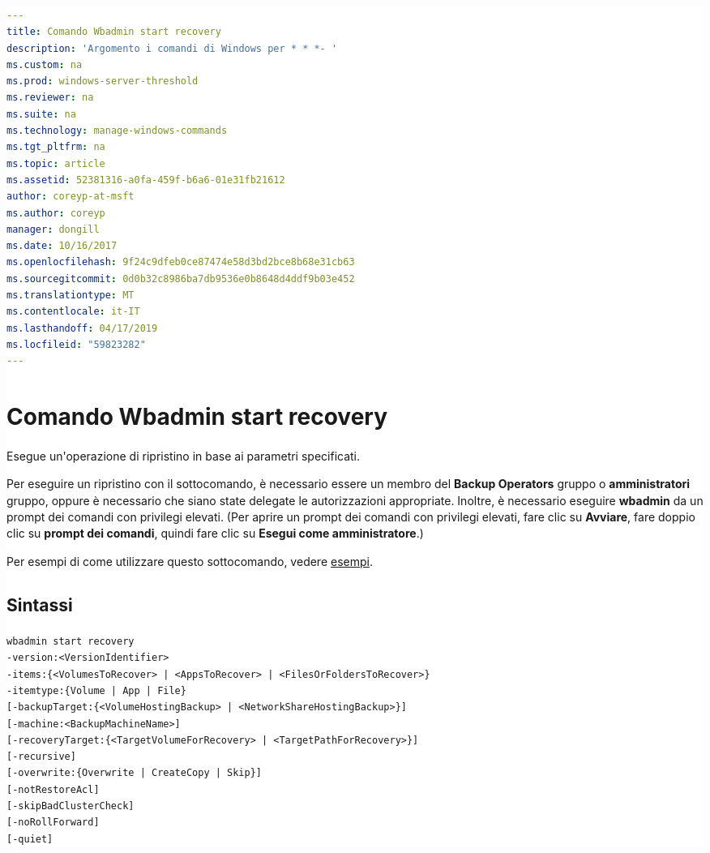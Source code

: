 ```yaml
---
title: Comando Wbadmin start recovery
description: 'Argomento i comandi di Windows per * * *- '
ms.custom: na
ms.prod: windows-server-threshold
ms.reviewer: na
ms.suite: na
ms.technology: manage-windows-commands
ms.tgt_pltfrm: na
ms.topic: article
ms.assetid: 52381316-a0fa-459f-b6a6-01e31fb21612
author: coreyp-at-msft
ms.author: coreyp
manager: dongill
ms.date: 10/16/2017
ms.openlocfilehash: 9f24c9dfeb0ce87474e58d3bd2bce8b68e31cb63
ms.sourcegitcommit: 0d0b32c8986ba7db9536e0b8648d4ddf9b03e452
ms.translationtype: MT
ms.contentlocale: it-IT
ms.lasthandoff: 04/17/2019
ms.locfileid: "59823282"
---
```

# <a name="wbadmin-start-recovery"></a>Comando Wbadmin start recovery



Esegue un'operazione di ripristino in base ai parametri specificati.

Per eseguire un ripristino con il sottocomando, è necessario essere un membro del **Backup Operators** gruppo o **amministratori** gruppo, oppure è necessario che siano state delegate le autorizzazioni appropriate. Inoltre, è necessario eseguire **wbadmin** da un prompt dei comandi con privilegi elevati. (Per aprire un prompt dei comandi con privilegi elevati, fare clic su **Avviare**, fare doppio clic su **prompt dei comandi**, quindi fare clic su **Esegui come amministratore**.)

Per esempi di come utilizzare questo sottocomando, vedere [esempi](#BKMK_Examples).

## <a name="syntax"></a>Sintassi

```
wbadmin start recovery
-version:<VersionIdentifier>
-items:{<VolumesToRecover> | <AppsToRecover> | <FilesOrFoldersToRecover>}
-itemtype:{Volume | App | File}
[-backupTarget:{<VolumeHostingBackup> | <NetworkShareHostingBackup>}]
[-machine:<BackupMachineName>]
[-recoveryTarget:{<TargetVolumeForRecovery> | <TargetPathForRecovery>}]
[-recursive]
[-overwrite:{Overwrite | CreateCopy | Skip}]
[-notRestoreAcl]
[-skipBadClusterCheck]
[-noRollForward]
[-quiet]
```
